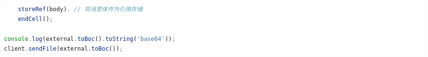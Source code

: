 ```js
    storeRef(body). // 将消息体作为引用存储
    endCell();

console.log(external.toBoc().toString('base64'));
client.sendFile(external.toBoc());
```


